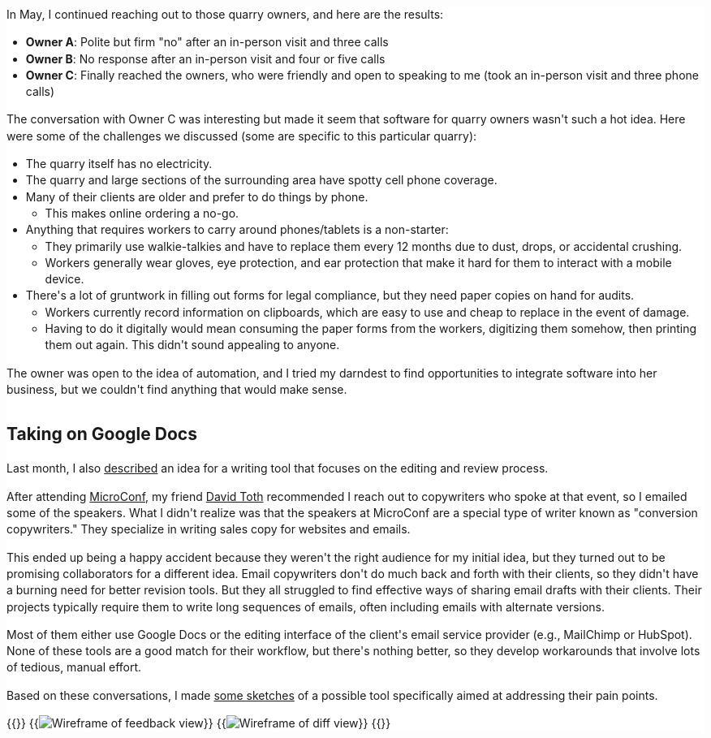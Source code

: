 In May, I continued reaching out to those quarry owners, and here are the results:

- **Owner A**: Polite but firm "no" after an in-person visit and three calls
- **Owner B**: No response after an in-person visit and four or five calls
- **Owner C**: Finally reached the owners, who were friendly and open to speaking to me (took an in-person visit and three phone calls)

The conversation with Owner C was interesting but made it seem that software for quarry owners wasn't such a hot idea. Here were some of the challenges we discussed (some are specific to this particular quarry):

- The quarry itself has no electricity.
- The quarry and large sections of the surrounding area have spotty cell phone coverage.
- Many of their clients are older and prefer to do things by phone.
  - This makes online ordering a no-go.
- Anything that requires workers to carry around phones/tablets is a non-starter:
  - They primarily use walkie-talkies and have to replace them every 12 months due to dust, drops, or accidental crushing.
  - Workers generally wear gloves, eye protection, and ear protection that make it hard for them to interact with a mobile device.
- There's a lot of gruntwork in filling out forms for legal compliance, but they need paper copies on hand for audits.
  - Workers currently record information on clipboards, which are easy to use and cheap to replace in the event of damage.
  - Having to do it digitally would mean consuming the paper forms from the workers, digitizing them somehow, then printing them out again. This didn't sound appealing to anyone.

The owner was open to the idea of automation, and I tried my darndest to find opportunities to integrate software into her business, but we couldn't find anything that would make sense.

## Taking on Google Docs

Last month, I also [described](/retrospectives/2019/05/#simplifying-the-editing-workflow) an idea for a writing tool that focuses on the editing and review process.

After attending [MicroConf](https://www.microconf.com/), my friend [David Toth](https://twitter.com/jupiterunknown) recommended I reach out to copywriters who spoke at that event, so I emailed some of the speakers. What I didn't realize was that the speakers at MicroConf are a special type of writer known as "conversion copywriters." They specialize in writing sales copy for websites and emails.

This ended up being a happy accident because they weren't the right audience for my initial idea, but they turned out to be promising collaborators for a different idea. Email copywriters don't do much back and forth with their clients, so they didn't have a burning need for better revision tools. But they all struggled to find effective ways of sharing email drafts with their clients. Their projects typically require them to write long sequences of emails, often including emails with alternate versions.

Most of them either use Google Docs or the editing interface of the client's email service provider (e.g., MailChimp or HubSpot). None of these tools are a good match for their workflow, but there's nothing better, so they develop workarounds that involve lots of tedious, manual effort.

Based on these conversations, I made [some sketches](https://www.dropbox.com/sh/b7df1s5z40lqd47/AADgcLG5ZmSPM9HRFwb0llPTa?dl=0) of a possible tool specifically aimed at addressing their pain points.

{{<gallery caption="Possible interfaces for email campaign authoring tool">}}
{{<img src="email-comments.png" alt="Wireframe of feedback view" max-width="81%" has-border="false">}}
{{<img src="email-diff.png" alt="Wireframe of diff view" has-border="false">}}
{{</gallery>}}
